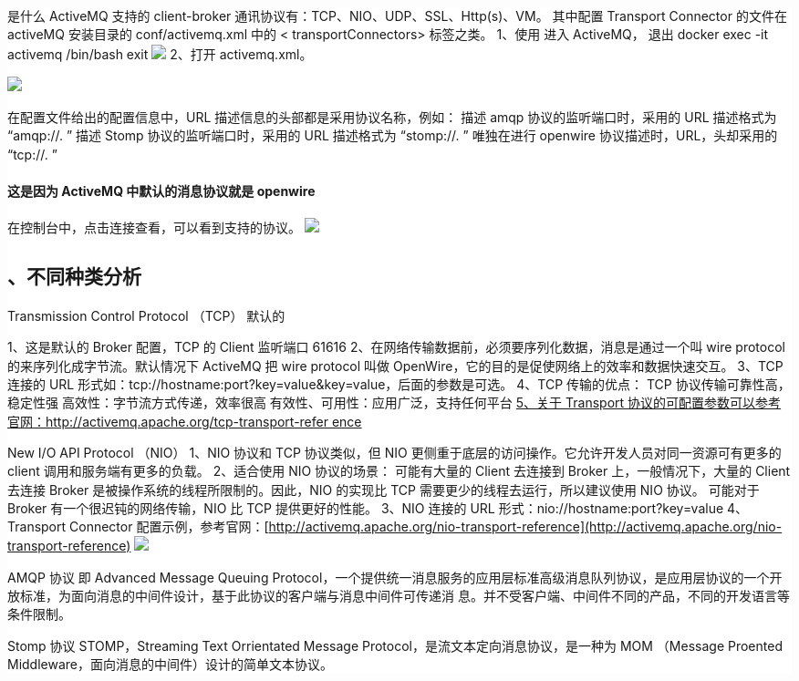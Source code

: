 是什么
ActiveMQ 支持的 client-broker 通讯协议有：TCP、NIO、UDP、SSL、Http(s)、VM。
其中配置 Transport Connector 的文件在 activeMQ 安装目录的 conf/activemq.xml 中的 <
transportConnectors> 标签之类。
1、使用 进入 ActiveMQ， 退出
docker exec -it activemq /bin/bash
exit
![](https://cdn.nlark.com/yuque/0/2021/jpeg/21990331/1625835003509-19e1885f-0acd-456c-9727-4f79ef0655db.jpeg#)
2、打开 activemq.xml。

![](https://cdn.nlark.com/yuque/0/2021/jpeg/21990331/1625835003996-87878f46-6612-4558-af2c-0fc63381d87a.jpeg#)

在配置文件给出的配置信息中，URL 描述信息的头部都是采用协议名称，例如： 描述 amqp 协议的监听端口时，采用的 URL 描述格式为 “amqp://. ”
描述 Stomp 协议的监听端口时，采用的 URL 描述格式为 “stomp://. ”
唯独在进行 openwire 协议描述时，URL，头却采用的 “tcp://. ”

#### 这是因为 ActiveMQ 中默认的消息协议就是 openwire

在控制台中，点击连接查看，可以看到支持的协议。
![](https://cdn.nlark.com/yuque/0/2021/jpeg/21990331/1625835004652-51b6cdb4-fa2b-490e-9a28-1fe1ac90d8cd.jpeg#)

## 、不同种类分析

Transmission Control Protocol （TCP） 默认的

1、这是默认的 Broker 配置，TCP 的 Client 监听端口 61616
2、在网络传输数据前，必须要序列化数据，消息是通过一个叫 wire protocol 的来序列化成字节流。默认情况下 ActiveMQ 把 wire protocol 叫做 OpenWire，它的目的是促使网络上的效率和数据快速交互。
3、TCP 连接的 URL 形式如：tcp://hostname:port?key=value&key=value，后面的参数是可选。
4、TCP 传输的优点：
TCP 协议传输可靠性高，稳定性强 高效性：字节流方式传递，效率很高
有效性、可用性：应用广泛，支持任何平台
[5、关于 Transport 协议的可配置参数可以参考官网：http://activemq.apache.org/tcp-transport-refer ence](http://activemq.apache.org/tcp-transport-reference)

New I/O API Protocol （NIO）
1、NIO 协议和 TCP 协议类似，但 NIO 更侧重于底层的访问操作。它允许开发人员对同一资源可有更多的 client 调用和服务端有更多的负载。
2、适合使用 NIO 协议的场景：
可能有大量的 Client 去连接到 Broker 上，一般情况下，大量的 Client 去连接 Broker 是被操作系统的线程所限制的。因此，NIO 的实现比 TCP 需要更少的线程去运行，所以建议使用 NIO 协议。
可能对于 Broker 有一个很迟钝的网络传输，NIO 比 TCP 提供更好的性能。
3、NIO 连接的 URL 形式：nio://hostname:port?key=value
4、Transport Connector 配置示例，参考官网：[http://activemq.apache.org/nio-transport-reference](http://activemq.apache.org/nio-transport-reference)
![](https://cdn.nlark.com/yuque/0/2021/png/21990331/1625835005565-81c5f389-4db9-4bce-95f6-196d6d16a548.png#)

AMQP 协议
即 Advanced Message Queuing Protocol，一个提供统一消息服务的应用层标准高级消息队列协议，是应用层协议的一个开放标准，为面向消息的中间件设计，基于此协议的客户端与消息中间件可传递消
息。并不受客户端、中间件不同的产品，不同的开发语言等条件限制。

Stomp 协议
STOMP，Streaming Text Orrientated Message Protocol，是流文本定向消息协议，是一种为 MOM
（Message Proented Middleware，面向消息的中间件）设计的简单文本协议。
